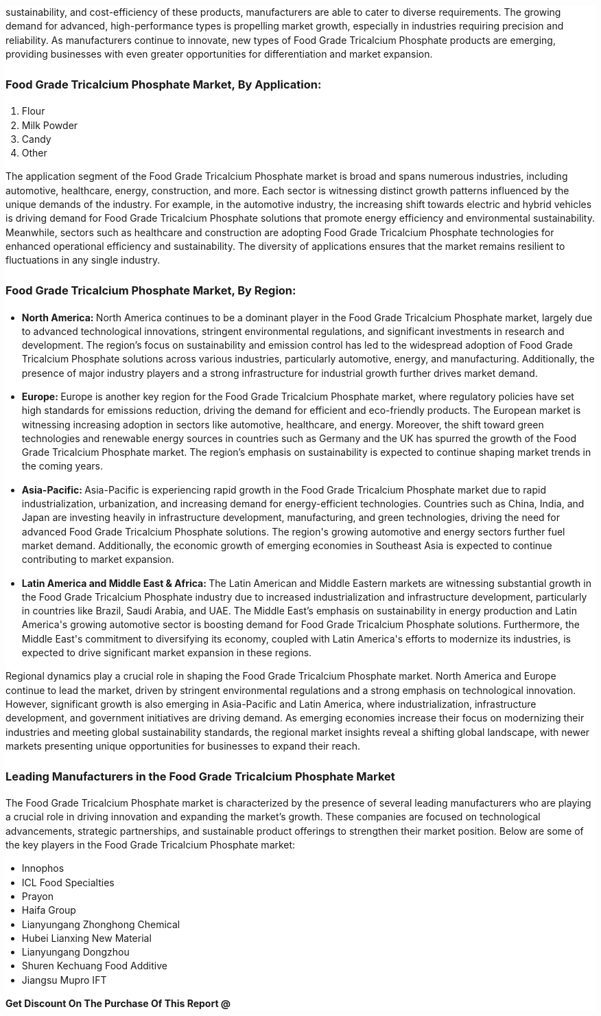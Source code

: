 sustainability, and cost-efficiency of these products, manufacturers are able to cater to diverse requirements. The growing demand for advanced, high-performance types is propelling market growth, especially in industries requiring precision and reliability. As manufacturers continue to innovate, new types of Food Grade Tricalcium Phosphate products are emerging, providing businesses with even greater opportunities for differentiation and market expansion.</p><h3>Food Grade Tricalcium Phosphate Market,&nbsp;By Application:</h3><ol><li>Flour<li> Milk Powder<li> Candy<li> Other</li></ol><p>The application segment of the Food Grade Tricalcium Phosphate market is broad and spans numerous industries, including automotive, healthcare, energy, construction, and more. Each sector is witnessing distinct growth patterns influenced by the unique demands of the industry. For example, in the automotive industry, the increasing shift towards electric and hybrid vehicles is driving demand for Food Grade Tricalcium Phosphate solutions that promote energy efficiency and environmental sustainability. Meanwhile, sectors such as healthcare and construction are adopting Food Grade Tricalcium Phosphate technologies for enhanced operational efficiency and sustainability. The diversity of applications ensures that the market remains resilient to fluctuations in any single industry.</p><h3>Food Grade Tricalcium Phosphate Market, By Region:</h3><ul><li><p><strong>North America:&nbsp;</strong>North America continues to be a dominant player in the Food Grade Tricalcium Phosphate market, largely due to advanced technological innovations, stringent environmental regulations, and significant investments in research and development. The region&rsquo;s focus on sustainability and emission control has led to the widespread adoption of Food Grade Tricalcium Phosphate solutions across various industries, particularly automotive, energy, and manufacturing. Additionally, the presence of major industry players and a strong infrastructure for industrial growth further drives market demand.</p></li><li><p><strong><strong>Europe:&nbsp;</strong></strong>Europe is another key region for the Food Grade Tricalcium Phosphate market, where regulatory policies have set high standards for emissions reduction, driving the demand for efficient and eco-friendly products. The European market is witnessing increasing adoption in sectors like automotive, healthcare, and energy. Moreover, the shift toward green technologies and renewable energy sources in countries such as Germany and the UK has spurred the growth of the Food Grade Tricalcium Phosphate market. The region&rsquo;s emphasis on sustainability is expected to continue shaping market trends in the coming years.</p></li><li><p><strong><strong>Asia-Pacific:&nbsp;</strong></strong>Asia-Pacific is experiencing rapid growth in the Food Grade Tricalcium Phosphate market due to rapid industrialization, urbanization, and increasing demand for energy-efficient technologies. Countries such as China, India, and Japan are investing heavily in infrastructure development, manufacturing, and green technologies, driving the need for advanced Food Grade Tricalcium Phosphate solutions. The region's growing automotive and energy sectors further fuel market demand. Additionally, the economic growth of emerging economies in Southeast Asia is expected to continue contributing to market expansion.</p></li><li><p><strong><strong>Latin America and Middle East &amp; Africa:&nbsp;</strong></strong>The Latin American and Middle Eastern markets are witnessing substantial growth in the Food Grade Tricalcium Phosphate industry due to increased industrialization and infrastructure development, particularly in countries like Brazil, Saudi Arabia, and UAE. The Middle East&rsquo;s emphasis on sustainability in energy production and Latin America's growing automotive sector is boosting demand for Food Grade Tricalcium Phosphate solutions. Furthermore, the Middle East's commitment to diversifying its economy, coupled with Latin America's efforts to modernize its industries, is expected to drive significant market expansion in these regions.</p></li></ul><p>Regional dynamics play a crucial role in shaping the Food Grade Tricalcium Phosphate market. North America and Europe continue to lead the market, driven by stringent environmental regulations and a strong emphasis on technological innovation. However, significant growth is also emerging in Asia-Pacific and Latin America, where industrialization, infrastructure development, and government initiatives are driving demand. As emerging economies increase their focus on modernizing their industries and meeting global sustainability standards, the regional market insights reveal a shifting global landscape, with newer markets presenting unique opportunities for businesses to expand their reach.</p><h3><strong>Leading Manufacturers in the Food Grade Tricalcium Phosphate Market</strong></h3><p>The Food Grade Tricalcium Phosphate market is characterized by the presence of several leading manufacturers who are playing a crucial role in driving innovation and expanding the market&rsquo;s growth. These companies are focused on technological advancements, strategic partnerships, and sustainable product offerings to strengthen their market position. Below are some of the key players in the Food Grade Tricalcium Phosphate market:</p></div><div class="article-main__content" data-test-id="publishing-text-block"><ul><li><span class="">Innophos<li> ICL Food Specialties<li> Prayon<li> Haifa Group<li> Lianyungang Zhonghong Chemical<li> Hubei Lianxing New Material<li> Lianyungang Dongzhou<li> Shuren Kechuang Food Additive<li> Jiangsu Mupro IFT</span></li></ul></div><div class="article-main__content" data-test-id="publishing-text-block"><p><span class="font-[700]"><strong>Get Discount On The Purchase Of This Report @</strong>